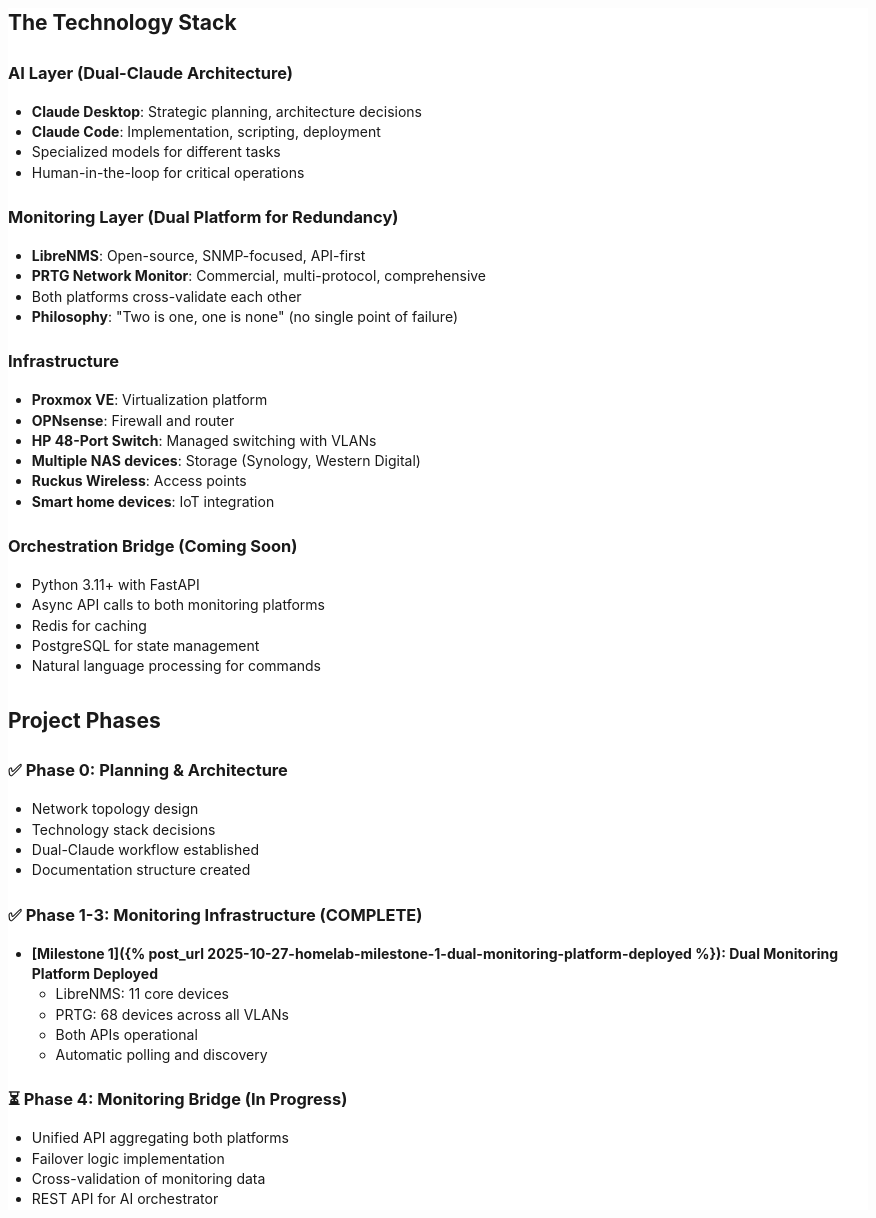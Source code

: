 ## The Technology Stack

### AI Layer (Dual-Claude Architecture)
- **Claude Desktop**: Strategic planning, architecture decisions
- **Claude Code**: Implementation, scripting, deployment
- Specialized models for different tasks
- Human-in-the-loop for critical operations

### Monitoring Layer (Dual Platform for Redundancy)
- **LibreNMS**: Open-source, SNMP-focused, API-first
- **PRTG Network Monitor**: Commercial, multi-protocol, comprehensive
- Both platforms cross-validate each other
- **Philosophy**: "Two is one, one is none" (no single point of failure)

### Infrastructure
- **Proxmox VE**: Virtualization platform
- **OPNsense**: Firewall and router
- **HP 48-Port Switch**: Managed switching with VLANs
- **Multiple NAS devices**: Storage (Synology, Western Digital)
- **Ruckus Wireless**: Access points
- **Smart home devices**: IoT integration

### Orchestration Bridge (Coming Soon)
- Python 3.11+ with FastAPI
- Async API calls to both monitoring platforms
- Redis for caching
- PostgreSQL for state management
- Natural language processing for commands

## Project Phases

### ✅ Phase 0: Planning & Architecture
- Network topology design
- Technology stack decisions
- Dual-Claude workflow established
- Documentation structure created

### ✅ Phase 1-3: Monitoring Infrastructure (COMPLETE)
- **[Milestone 1]({% post_url 2025-10-27-homelab-milestone-1-dual-monitoring-platform-deployed %}): Dual Monitoring Platform Deployed**
  - LibreNMS: 11 core devices
  - PRTG: 68 devices across all VLANs
  - Both APIs operational
  - Automatic polling and discovery

### ⏳ Phase 4: Monitoring Bridge (In Progress)
- Unified API aggregating both platforms
- Failover logic implementation
- Cross-validation of monitoring data
- REST API for AI orchestrator

